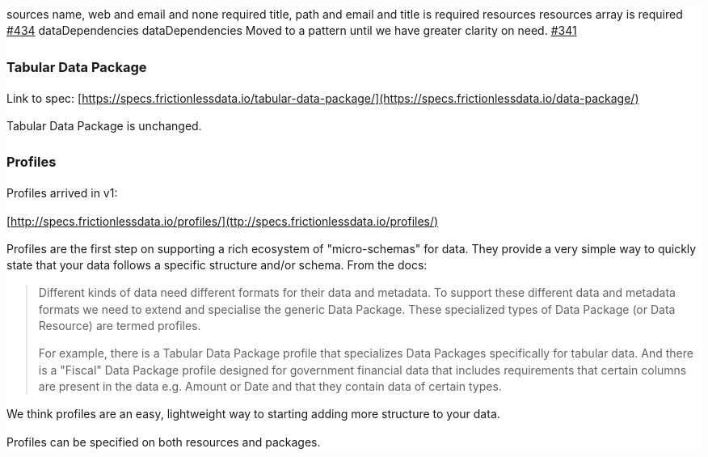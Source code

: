 <tr>
<td>sources</td>
<td>name, web and email and none required</td>
<td>title, path and email and title is required</td>
<td></td>
<td></td>
</tr>
<tr>
<td>resources</td>
<td></td>
<td>resources array is required</td>
<td></td>
<td><a href="https://github.com/frictionlessdata/specs/issues/434">#434</a></td>
</tr>
<tr>
<td>dataDependencies</td>
<td>dataDependencies</td>
<td></td>
<td>Moved to a pattern until we have greater clarity on need.</td>
<td><a href="https://github.com/frictionlessdata/specs/issues/341">#341</a></td>
</tr>
</tbody>
</table>


### Tabular Data Package

Link to spec: [https://specs.frictionlessdata.io/tabular-data-package/](https://specs.frictionlessdata.io/data-package/)

Tabular Data Package is unchanged.

### Profiles

Profiles arrived in v1:

[http://specs.frictionlessdata.io/profiles/](ttp://specs.frictionlessdata.io/profiles/)

Profiles are the first step on supporting a rich ecosystem of "micro-schemas" for data. They provide a very simple way to quickly state that your data follows a specific structure and/or schema. From the docs:

> Different kinds of data need different formats for their data and metadata. To support these different data and metadata formats we need to extend and specialise the generic Data Package. These specialized types of Data Package (or Data Resource) are termed profiles.
>
> For example, there is a Tabular Data Package profile that specializes Data Packages specifically for tabular data. And there is a "Fiscal" Data Package profile designed for government financial data that includes requirements that certain columns are present in the data e.g. Amount or Date and that they contain data of certain types.

We think profiles are an easy, lightweight way to starting adding more structure to your data.

Profiles can be specified on both resources and packages.
